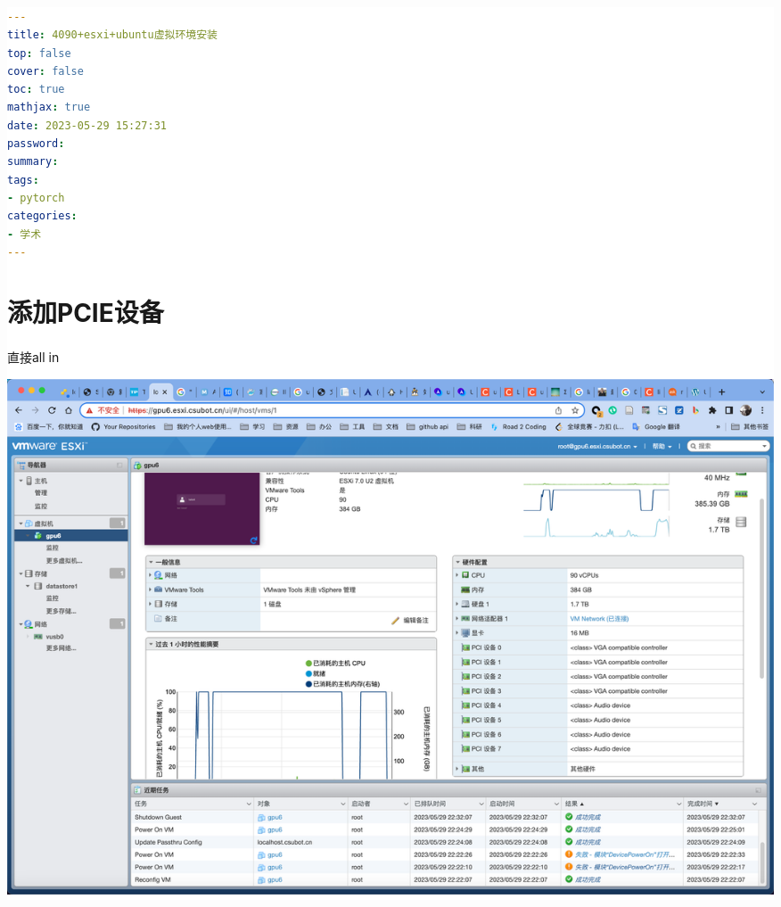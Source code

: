 ```yaml
---
title: 4090+esxi+ubuntu虚拟环境安装
top: false
cover: false
toc: true
mathjax: true
date: 2023-05-29 15:27:31
password:
summary:
tags:
- pytorch
categories:
- 学术
---
```



# 添加PCIE设备

直接all in

![image-20230529224127732](https://raw.githubusercontent.com/kengerlwl/kengerlwl.github.io/master/image/469505aeb3a2f52330266433c225d6f2/5fb3a451989202d0dddb2d877933e9a6.png)
